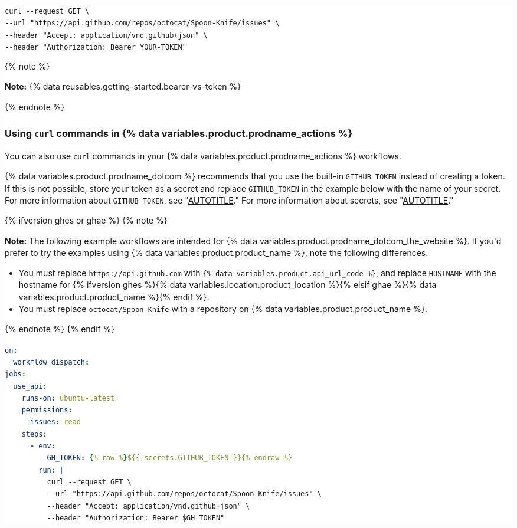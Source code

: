    ```shell
   curl --request GET \
   --url "https://api.github.com/repos/octocat/Spoon-Knife/issues" \
   --header "Accept: application/vnd.github+json" \
   --header "Authorization: Bearer YOUR-TOKEN"
   ```

   {% note %}

   **Note:** {% data reusables.getting-started.bearer-vs-token %}

   {% endnote %}

### Using `curl` commands in {% data variables.product.prodname_actions %}

You can also use `curl` commands in your {% data variables.product.prodname_actions %} workflows.

{% data variables.product.prodname_dotcom %} recommends that you use the built-in `GITHUB_TOKEN` instead of creating a token. If this is not possible, store your token as a secret and replace `GITHUB_TOKEN` in the example below with the name of your secret. For more information about `GITHUB_TOKEN`, see "[AUTOTITLE](/actions/security-guides/automatic-token-authentication)." For more information about secrets, see "[AUTOTITLE](/actions/security-guides/encrypted-secrets)."

{% ifversion ghes or ghae %}
{% note %}

**Note:** The following example workflows are intended for {% data variables.product.prodname_dotcom_the_website %}. If you'd prefer to try the examples using {% data variables.product.product_name %}, note the following differences.

- You must replace `https://api.github.com` with `{% data variables.product.api_url_code %}`, and replace `HOSTNAME` with the hostname for {% ifversion ghes %}{% data variables.location.product_location %}{% elsif ghae %}{% data variables.product.product_name %}{% endif %}.
- You must replace `octocat/Spoon-Knife` with a repository on {% data variables.product.product_name %}.

{% endnote %}
{% endif %}

```yaml
on:
  workflow_dispatch:
jobs:
  use_api:
    runs-on: ubuntu-latest
    permissions:
      issues: read
    steps:
      - env:
          GH_TOKEN: {% raw %}${{ secrets.GITHUB_TOKEN }}{% endraw %}
        run: |
          curl --request GET \
          --url "https://api.github.com/repos/octocat/Spoon-Knife/issues" \
          --header "Accept: application/vnd.github+json" \
          --header "Authorization: Bearer $GH_TOKEN"
```
